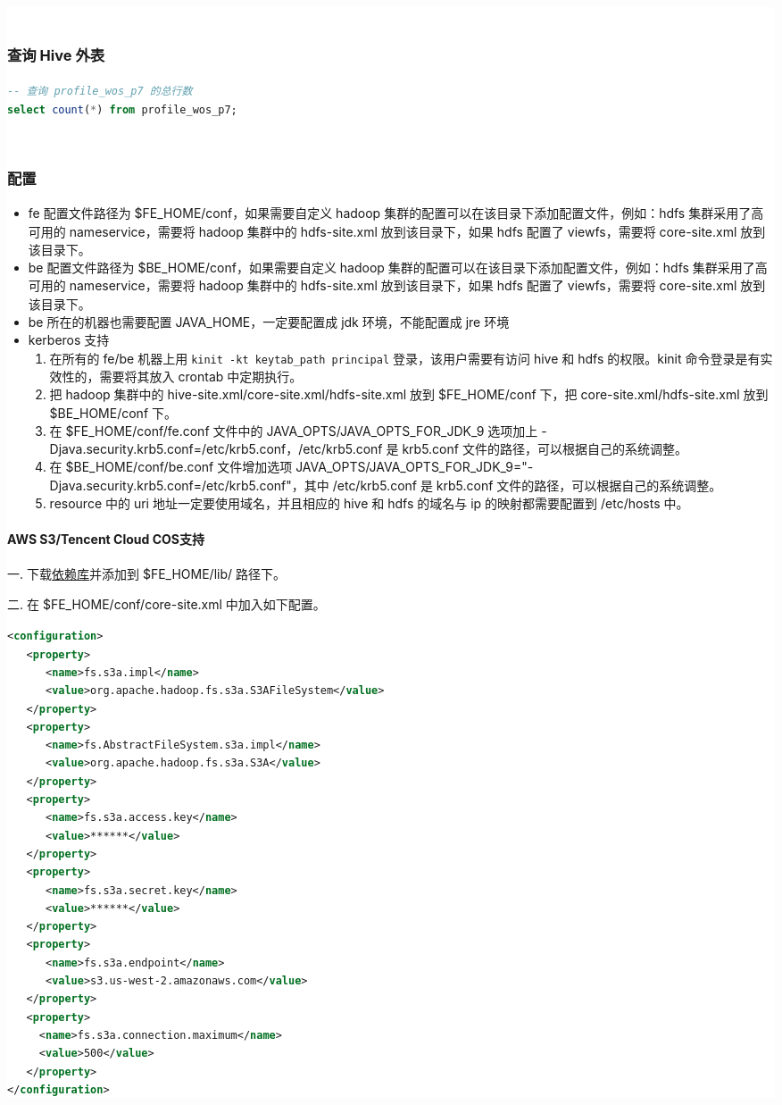 <br/>

### 查询 Hive 外表

~~~sql
-- 查询 profile_wos_p7 的总行数
select count(*) from profile_wos_p7;
~~~

<br/>

### 配置

* fe 配置文件路径为 $FE_HOME/conf，如果需要自定义 hadoop 集群的配置可以在该目录下添加配置文件，例如：hdfs 集群采用了高可用的 nameservice，需要将 hadoop 集群中的 hdfs-site.xml 放到该目录下，如果 hdfs 配置了 viewfs，需要将 core-site.xml 放到该目录下。
* be 配置文件路径为 $BE_HOME/conf，如果需要自定义 hadoop 集群的配置可以在该目录下添加配置文件，例如：hdfs 集群采用了高可用的 nameservice，需要将 hadoop 集群中的 hdfs-site.xml 放到该目录下，如果 hdfs 配置了 viewfs，需要将 core-site.xml 放到该目录下。
* be 所在的机器也需要配置 JAVA_HOME，一定要配置成 jdk 环境，不能配置成 jre 环境
* kerberos 支持
  1. 在所有的 fe/be 机器上用 `kinit -kt keytab_path principal` 登录，该用户需要有访问 hive 和 hdfs 的权限。kinit 命令登录是有实效性的，需要将其放入 crontab 中定期执行。
  2. 把 hadoop 集群中的 hive-site.xml/core-site.xml/hdfs-site.xml 放到 $FE_HOME/conf 下，把 core-site.xml/hdfs-site.xml 放到 $BE_HOME/conf 下。
  3. 在 $FE_HOME/conf/fe.conf 文件中的 JAVA_OPTS/JAVA_OPTS_FOR_JDK_9 选项加上 -Djava.security.krb5.conf=/etc/krb5.conf，/etc/krb5.conf 是 krb5.conf 文件的路径，可以根据自己的系统调整。
  4. 在 $BE_HOME/conf/be.conf 文件增加选项 JAVA_OPTS/JAVA_OPTS_FOR_JDK_9="-Djava.security.krb5.conf=/etc/krb5.conf"，其中 /etc/krb5.conf 是 krb5.conf 文件的路径，可以根据自己的系统调整。
  5. resource 中的 uri 地址一定要使用域名，并且相应的 hive 和 hdfs 的域名与 ip 的映射都需要配置到 /etc/hosts 中。

#### AWS S3/Tencent Cloud COS支持

一. 下载[依赖库](https://cdn-thirdparty.starrocks.com/hive_s3_jar.tar.gz)并添加到 $FE_HOME/lib/ 路径下。

二. 在 $FE_HOME/conf/core-site.xml 中加入如下配置。

~~~xml
<configuration>
   <property>
      <name>fs.s3a.impl</name>
      <value>org.apache.hadoop.fs.s3a.S3AFileSystem</value>
   </property>
   <property>
      <name>fs.AbstractFileSystem.s3a.impl</name>
      <value>org.apache.hadoop.fs.s3a.S3A</value>
   </property>
   <property>
      <name>fs.s3a.access.key</name>
      <value>******</value>
   </property>
   <property>
      <name>fs.s3a.secret.key</name>
      <value>******</value>
   </property>
   <property>
      <name>fs.s3a.endpoint</name>
      <value>s3.us-west-2.amazonaws.com</value>
   </property>
   <property>
     <name>fs.s3a.connection.maximum</name>
     <value>500</value>
   </property>
</configuration>
~~~
